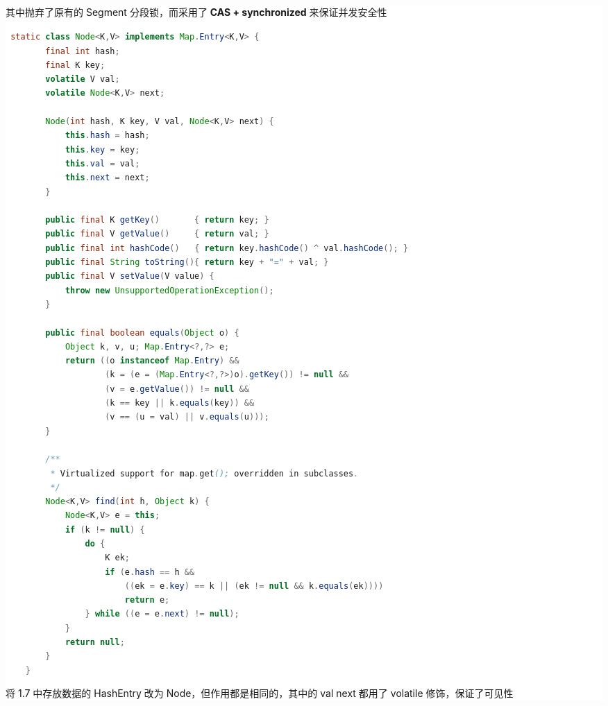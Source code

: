 其中抛弃了原有的 Segment 分段锁，而采用了 **CAS + synchronized** 来保证并发安全性

```java
 static class Node<K,V> implements Map.Entry<K,V> {
        final int hash;
        final K key;
        volatile V val;
        volatile Node<K,V> next;

        Node(int hash, K key, V val, Node<K,V> next) {
            this.hash = hash;
            this.key = key;
            this.val = val;
            this.next = next;
        }

        public final K getKey()       { return key; }
        public final V getValue()     { return val; }
        public final int hashCode()   { return key.hashCode() ^ val.hashCode(); }
        public final String toString(){ return key + "=" + val; }
        public final V setValue(V value) {
            throw new UnsupportedOperationException();
        }

        public final boolean equals(Object o) {
            Object k, v, u; Map.Entry<?,?> e;
            return ((o instanceof Map.Entry) &&
                    (k = (e = (Map.Entry<?,?>)o).getKey()) != null &&
                    (v = e.getValue()) != null &&
                    (k == key || k.equals(key)) &&
                    (v == (u = val) || v.equals(u)));
        }

        /**
         * Virtualized support for map.get(); overridden in subclasses.
         */
        Node<K,V> find(int h, Object k) {
            Node<K,V> e = this;
            if (k != null) {
                do {
                    K ek;
                    if (e.hash == h &&
                        ((ek = e.key) == k || (ek != null && k.equals(ek))))
                        return e;
                } while ((e = e.next) != null);
            }
            return null;
        }
    }
```

将 1.7 中存放数据的 HashEntry 改为 Node，但作用都是相同的，其中的 val next 都用了 volatile 修饰，保证了可见性
